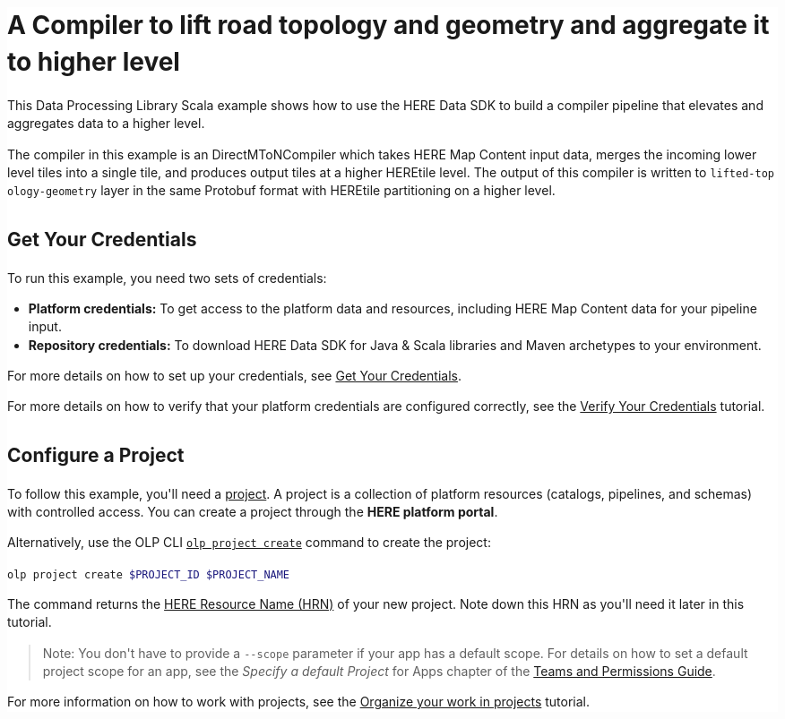 # A Compiler to lift road topology and geometry and aggregate it to higher level

This Data Processing Library Scala example shows how to use the HERE
Data SDK to build a compiler pipeline that elevates and aggregates data to a higher level.

The compiler in this example is an DirectMToNCompiler which
takes HERE Map Content input data, merges the incoming lower level tiles into a single tile,
and produces output tiles at a higher HEREtile level. The output of this compiler is written
to `lifted-topology-geometry` layer in the same Protobuf format with HEREtile partitioning
on a higher level.

## Get Your Credentials

To run this example, you need two sets of credentials:

* **Platform credentials:** To get access to the platform data and resources, including HERE Map Content data for your pipeline input. 
* **Repository credentials:** To download HERE Data SDK for Java & Scala libraries and Maven archetypes to your environment.

For more details on how to set up your credentials, see [Get Your Credentials](https://developer.here.com/documentation/java-scala-dev/dev_guide/topics/get-credentials.html).

For more details on how to verify that your platform credentials are configured correctly, see the [Verify Your Credentials](https://developer.here.com/documentation/java-scala-dev/dev_guide/verify-credentials/index.html) tutorial.

## Configure a Project

To follow this example, you'll need a [project](https://developer.here.com/documentation/access-control/user_guide/topics/manage-projects.html). A project is a collection of platform resources
 (catalogs, pipelines, and schemas) with controlled access. You can create a project through the
 **HERE platform portal**.
 
Alternatively, use the OLP CLI [`olp project create`](https://developer.here.com/documentation/open-location-platform-cli/user_guide/topics/project/project-commands.html#create-project) command to create the project:

```bash
olp project create $PROJECT_ID $PROJECT_NAME
```

The command returns the [HERE Resource Name (HRN)](https://developer.here.com/documentation/data-user-guide/user_guide/shared_content/topics/olp/concepts/hrn.html) of your new project. Note down this HRN as you'll need it later in this tutorial.

> Note:
> You don't have to provide a `--scope` parameter if your app has a default scope.
> For details on how to set a default project scope for an app, see the _Specify a
> default Project_ for Apps chapter of the [Teams and Permissions Guide](https://developer.here.com/documentation/access-control/user_guide/topics/manage-projects.html).

For more information on how to work with projects, see the [Organize your work in projects](https://developer.here.com/documentation/java-scala-dev/dev_guide/organize-work-in-projects/index.html) tutorial.
